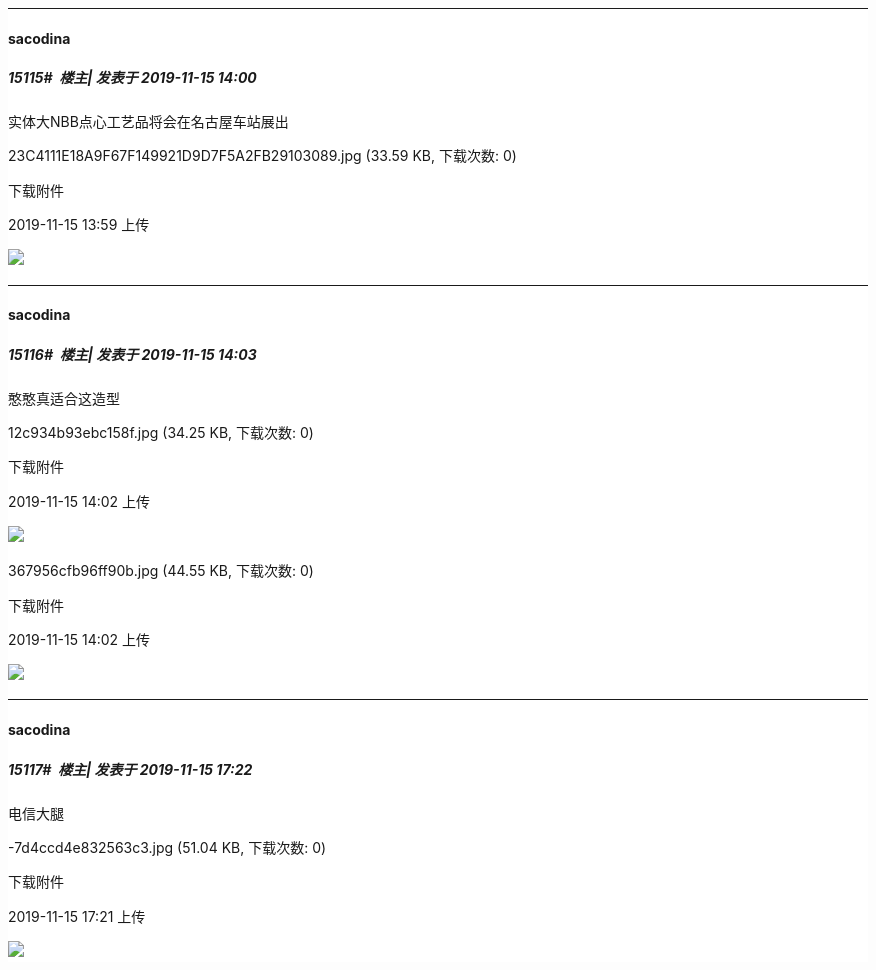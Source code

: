 *****

####  sacodina  
##### 15115#         楼主| 发表于 2019-11-15 14:00

实体大NBB点心工艺品将会在名古屋车站展出

23C4111E18A9F67F149921D9D7F5A2FB29103089.jpg
(33.59 KB, 下载次数: 0)

下载附件

2019-11-15 13:59 上传

<img src="https://img.saraba1st.com/forum/201911/15/135959b9pnndyyb0kp3p9u.jpg" referrerpolicy="no-referrer">

*****

####  sacodina  
##### 15116#         楼主| 发表于 2019-11-15 14:03

憨憨真适合这造型

12c934b93ebc158f.jpg
(34.25 KB, 下载次数: 0)

下载附件

2019-11-15 14:02 上传

<img src="https://img.saraba1st.com/forum/201911/15/140218wy5zufvkaaf8aulo.jpg" referrerpolicy="no-referrer">

367956cfb96ff90b.jpg
(44.55 KB, 下载次数: 0)

下载附件

2019-11-15 14:02 上传

<img src="https://img.saraba1st.com/forum/201911/15/140234r1g8lh543a6g6rq3.jpg" referrerpolicy="no-referrer">

*****

####  sacodina  
##### 15117#         楼主| 发表于 2019-11-15 17:22

电信大腿

-7d4ccd4e832563c3.jpg
(51.04 KB, 下载次数: 0)

下载附件

2019-11-15 17:21 上传

<img src="https://img.saraba1st.com/forum/201911/15/172125la7ddo7x8nbbto8i.jpg" referrerpolicy="no-referrer">
